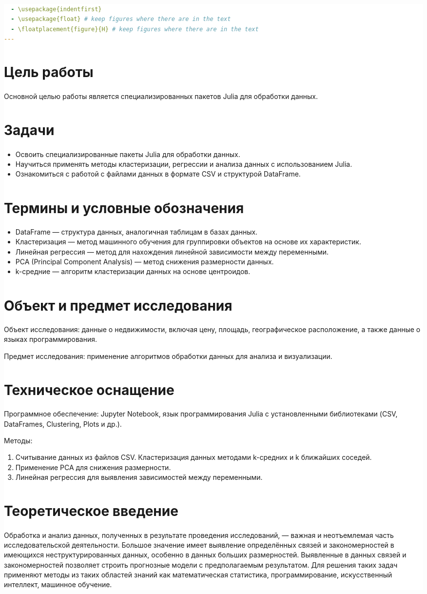 ```yaml
  - \usepackage{indentfirst}
  - \usepackage{float} # keep figures where there are in the text
  - \floatplacement{figure}{H} # keep figures where there are in the text
---
```


# Цель работы

Основной целью работы является специализированных пакетов Julia для обработки
данных.

# Задачи 

- Освоить специализированные пакеты Julia для обработки данных.
- Научиться применять методы кластеризации, регрессии и анализа данных с использованием Julia.
- Ознакомиться с работой с файлами данных в формате CSV и структурой DataFrame.

# Термины и условные обозначения

- DataFrame — структура данных, аналогичная таблицам в базах данных.
- Кластеризация — метод машинного обучения для группировки объектов на основе их характеристик.
- Линейная регрессия — метод для нахождения линейной зависимости между переменными.
- PCA (Principal Component Analysis) — метод снижения размерности данных.
- k-средние — алгоритм кластеризации данных на основе центроидов.

# Объект и предмет исследования

Объект исследования: данные о недвижимости, включая цену, площадь, географическое расположение, а также данные о языках программирования.

Предмет исследования: применение алгоритмов обработки данных для анализа и визуализации.

# Техническое оснащение

Программное обеспечение: Jupyter Notebook, язык программирования Julia с установленными библиотеками (CSV, DataFrames, Clustering, Plots и др.).

Методы:
1. Считывание данных из файлов CSV.
Кластеризация данных методами k-средних и k ближайших соседей.
2. Применение PCA для снижения размерности.
3. Линейная регрессия для выявления зависимостей между переменными.

# Теоретическое введение

Обработка и анализ данных, полученных в результате проведения исследований, —
важная и неотъемлемая часть исследовательской деятельности. Большое значение имеет
выявление определённых связей и закономерностей в имеющихся неструктурированных
данных, особенно в данных больших размерностей. Выявленные в данных связей и закономерностей позволяет строить прогнозные модели с предполагаемым результатом. Для
решения таких задач применяют методы из таких областей знаний как математическая
статистика, программирование, искусственный интеллект, машинное обучение.
